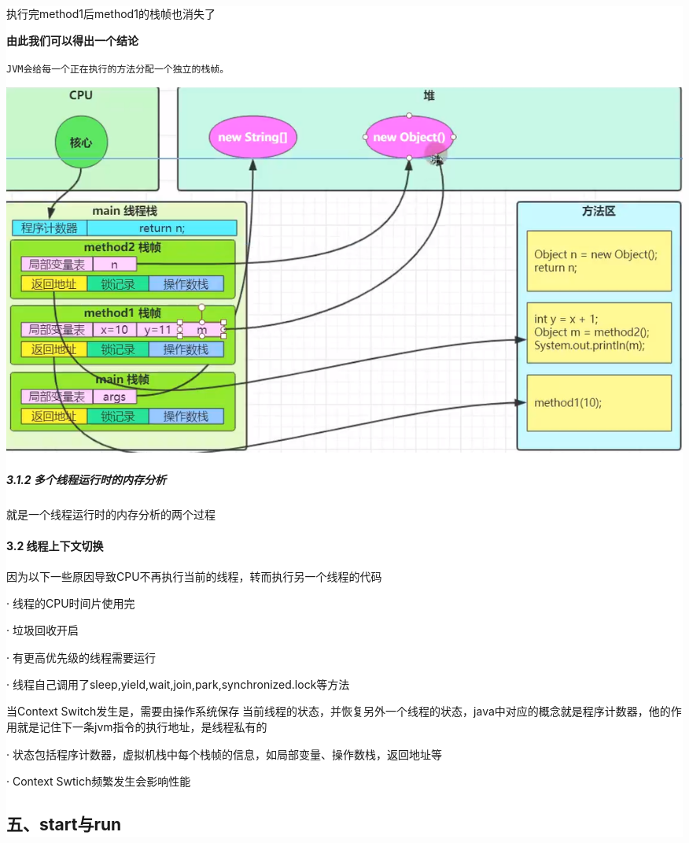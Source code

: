 执行完method1后method1的栈帧也消失了

**由此我们可以得出一个结论**

```
JVM会给每一个正在执行的方法分配一个独立的栈帧。
```

![](./png/Snipaste_2021-03-21_20-38-57.png)

##### 3.1.2 多个线程运行时的内存分析

就是一个线程运行时的内存分析的两个过程

#### 3.2  线程上下文切换

因为以下一些原因导致CPU不再执行当前的线程，转而执行另一个线程的代码

· 线程的CPU时间片使用完

· 垃圾回收开启

· 有更高优先级的线程需要运行

· 线程自己调用了sleep,yield,wait,join,park,synchronized.lock等方法



当Context Switch发生是，需要由操作系统保存 当前线程的状态，并恢复另外一个线程的状态，java中对应的概念就是程序计数器，他的作用就是记住下一条jvm指令的执行地址，是线程私有的

· 状态包括程序计数器，虚拟机栈中每个栈帧的信息，如局部变量、操作数栈，返回地址等

· Context Swtich频繁发生会影响性能

## 五、start与run

